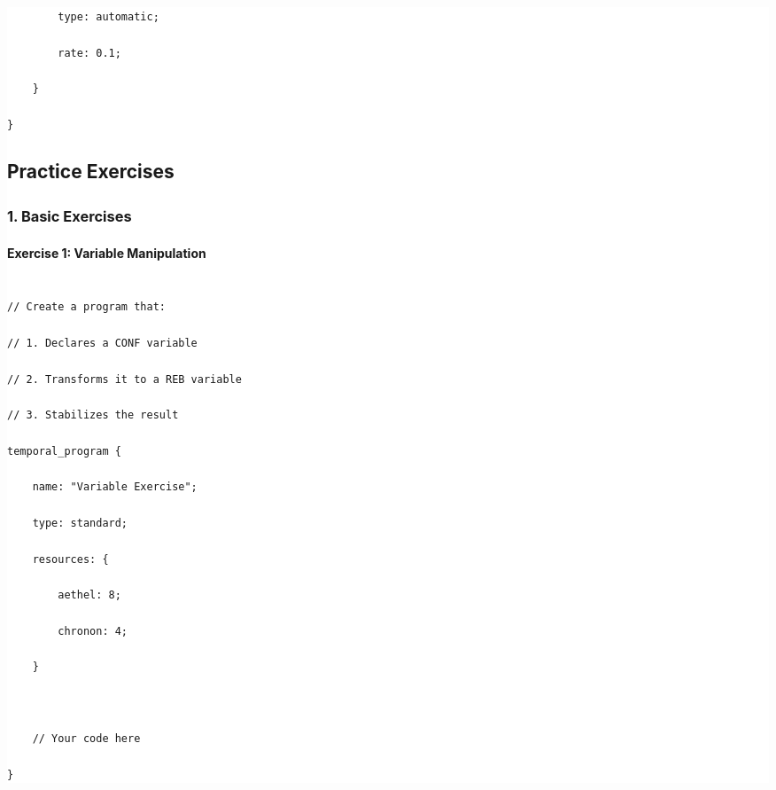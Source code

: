 ```chronovyan
        type: automatic;

        rate: 0.1;

    }

}

```



## Practice Exercises



### 1. Basic Exercises



#### Exercise 1: Variable Manipulation

```chronovyan

// Create a program that:

// 1. Declares a CONF variable

// 2. Transforms it to a REB variable

// 3. Stabilizes the result

temporal_program {

    name: "Variable Exercise";

    type: standard;

    resources: {

        aethel: 8;

        chronon: 4;

    }

    

    // Your code here

}

```
